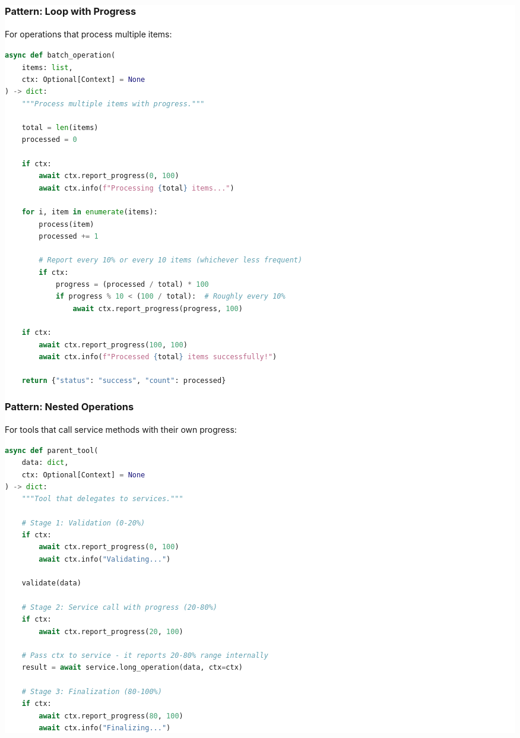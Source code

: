 ### Pattern: Loop with Progress

For operations that process multiple items:

```python
async def batch_operation(
    items: list,
    ctx: Optional[Context] = None
) -> dict:
    """Process multiple items with progress."""

    total = len(items)
    processed = 0

    if ctx:
        await ctx.report_progress(0, 100)
        await ctx.info(f"Processing {total} items...")

    for i, item in enumerate(items):
        process(item)
        processed += 1

        # Report every 10% or every 10 items (whichever less frequent)
        if ctx:
            progress = (processed / total) * 100
            if progress % 10 < (100 / total):  # Roughly every 10%
                await ctx.report_progress(progress, 100)

    if ctx:
        await ctx.report_progress(100, 100)
        await ctx.info(f"Processed {total} items successfully!")

    return {"status": "success", "count": processed}
```

### Pattern: Nested Operations

For tools that call service methods with their own progress:

```python
async def parent_tool(
    data: dict,
    ctx: Optional[Context] = None
) -> dict:
    """Tool that delegates to services."""

    # Stage 1: Validation (0-20%)
    if ctx:
        await ctx.report_progress(0, 100)
        await ctx.info("Validating...")

    validate(data)

    # Stage 2: Service call with progress (20-80%)
    if ctx:
        await ctx.report_progress(20, 100)

    # Pass ctx to service - it reports 20-80% range internally
    result = await service.long_operation(data, ctx=ctx)

    # Stage 3: Finalization (80-100%)
    if ctx:
        await ctx.report_progress(80, 100)
        await ctx.info("Finalizing...")

```